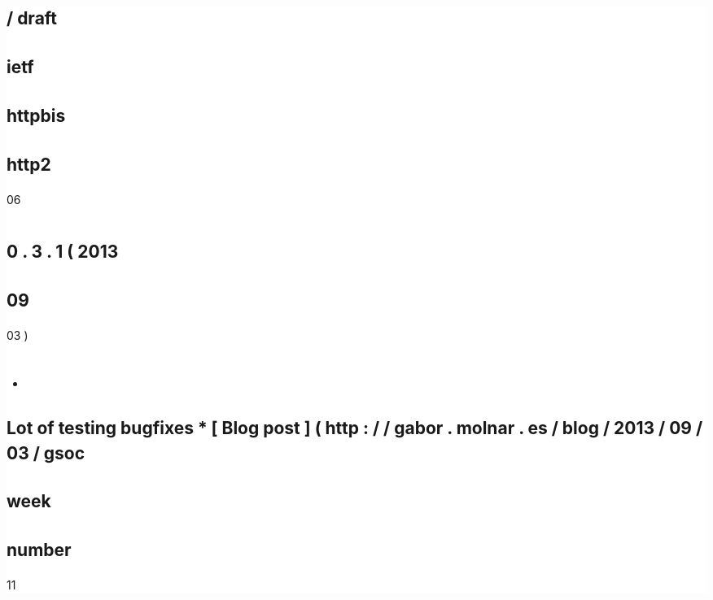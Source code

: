 /
draft
-
ietf
-
httpbis
-
http2
-
06
#
#
#
0
.
3
.
1
(
2013
-
09
-
03
)
#
#
#
*
Lot
of
testing
bugfixes
*
[
Blog
post
]
(
http
:
/
/
gabor
.
molnar
.
es
/
blog
/
2013
/
09
/
03
/
gsoc
-
week
-
number
-
11